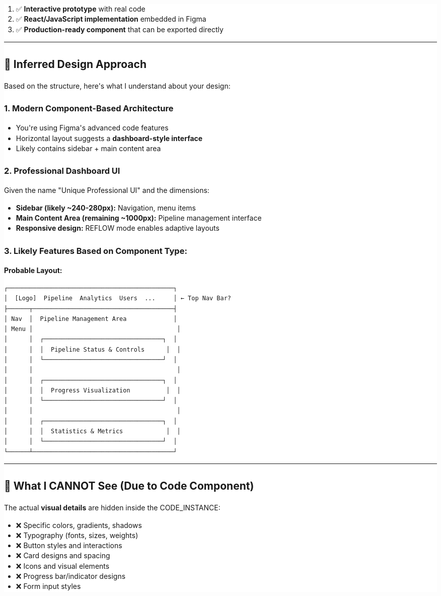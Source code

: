 1. ✅ **Interactive prototype** with real code
2. ✅ **React/JavaScript implementation** embedded in Figma
3. ✅ **Production-ready component** that can be exported directly

---

## 🎯 **Inferred Design Approach**

Based on the structure, here's what I understand about your design:

### **1. Modern Component-Based Architecture**
- You're using Figma's advanced code features
- Horizontal layout suggests a **dashboard-style interface**
- Likely contains sidebar + main content area

### **2. Professional Dashboard UI**
Given the name "Unique Professional UI" and the dimensions:
- **Sidebar (likely ~240-280px):** Navigation, menu items
- **Main Content Area (remaining ~1000px):** Pipeline management interface
- **Responsive design:** REFLOW mode enables adaptive layouts

### **3. Likely Features Based on Component Type:**

**Probable Layout:**
```
┌──────────────────────────────────────────────┐
│  [Logo]  Pipeline  Analytics  Users  ...     │ ← Top Nav Bar?
├──────┬───────────────────────────────────────┤
│ Nav  │  Pipeline Management Area             │
│ Menu │                                        │
│      │  ┌─────────────────────────────────┐  │
│      │  │  Pipeline Status & Controls      │  │
│      │  └─────────────────────────────────┘  │
│      │                                        │
│      │  ┌─────────────────────────────────┐  │
│      │  │  Progress Visualization          │  │
│      │  └─────────────────────────────────┘  │
│      │                                        │
│      │  ┌─────────────────────────────────┐  │
│      │  │  Statistics & Metrics            │  │
│      │  └─────────────────────────────────┘  │
└──────┴───────────────────────────────────────┘
```

---

## 🔮 **What I CANNOT See (Due to Code Component)**

The actual **visual details** are hidden inside the CODE_INSTANCE:
- ❌ Specific colors, gradients, shadows
- ❌ Typography (fonts, sizes, weights)
- ❌ Button styles and interactions
- ❌ Card designs and spacing
- ❌ Icons and visual elements
- ❌ Progress bar/indicator designs
- ❌ Form input styles
